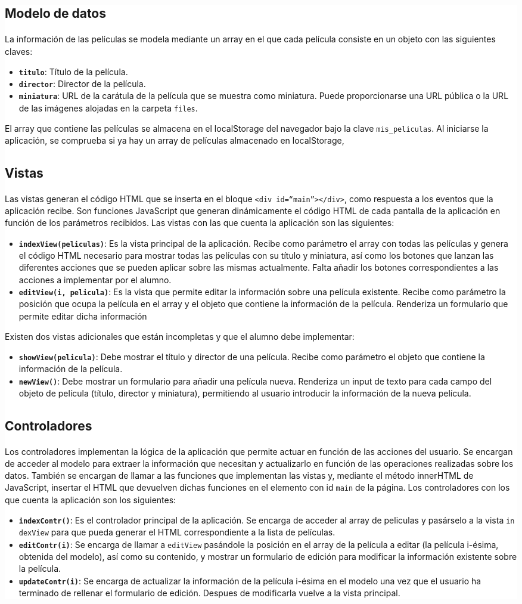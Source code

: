 ## Modelo de datos

La información de las películas se modela mediante un array en el que cada película consiste en un objeto con las siguientes claves:

- **``titulo``**: Título de la película.
- **``director``**: Director de la película.
- **``miniatura``**: URL de la carátula de la película que se muestra como miniatura. Puede proporcionarse una URL pública o la URL de las imágenes alojadas en la carpeta `files`.

El array que contiene las películas se almacena en el localStorage del navegador bajo la clave `mis_peliculas`. Al iniciarse la aplicación, se comprueba si ya hay un array de películas almacenado en localStorage,

## Vistas
Las vistas generan el código HTML que se inserta en el bloque `<div id=“main”></div>`, como respuesta a los eventos que la aplicación recibe. Son funciones JavaScript que generan dinámicamente el código HTML de cada pantalla de la aplicación en función de los parámetros recibidos. Las vistas con las que cuenta la aplicación son las siguientes:

- **``indexView(peliculas)``**: Es la vista principal de la aplicación. Recibe como parámetro el array con todas las películas y genera el código HTML necesario para mostrar todas las películas con su título y miniatura, así como los botones que lanzan las diferentes acciones que se pueden aplicar sobre las mismas actualmente. Falta añadir los botones correspondientes a las acciones a implementar por el alumno.
- **`editView(i, pelicula)`**: Es la vista que permite editar la información sobre una película existente. Recibe como parámetro la posición que ocupa la película en el array y el objeto que contiene la información de la película. Renderiza un formulario que permite editar dicha información

Existen dos vistas adicionales que están incompletas y que el alumno debe implementar:

- **`showView(pelicula)`**: Debe mostrar el título y director de una película. Recibe como parámetro el objeto que contiene la información de la película.
- **`newView()`**: Debe mostrar un formulario para añadir una película nueva. Renderiza un input de texto para cada campo del objeto de película (título, director y miniatura), permitiendo al usuario introducir la información de la nueva película.

## Controladores
Los controladores implementan la lógica de la aplicación que permite actuar en función de las acciones del usuario. Se encargan de acceder al modelo para extraer la información que necesitan y actualizarlo en función de las operaciones realizadas sobre los datos. También se encargan de llamar a las funciones que implementan las vistas y, mediante el método innerHTML de JavaScript, insertar el HTML que devuelven dichas funciones en el elemento con id `main` de la página. Los controladores con los que cuenta la aplicación son los siguientes:

- **``indexContr()``**: Es el controlador principal de la aplicación. Se encarga de acceder al array de peliculas y pasárselo a la vista ``indexView`` para que pueda generar el HTML correspondiente a la lista de películas.
- **``editContr(i)``**: Se encarga de llamar a `editView` pasándole la posición en el array de la película a editar (la película i-ésima, obtenida del modelo), así como su contenido, y mostrar un formulario de edición para modificar la información existente sobre la película.
- **``updateContr(i)``**: Se encarga de actualizar la información de la película i-ésima en el modelo una vez que el usuario ha terminado de rellenar el formulario de edición. Despues de modificarla vuelve a la vista principal.
